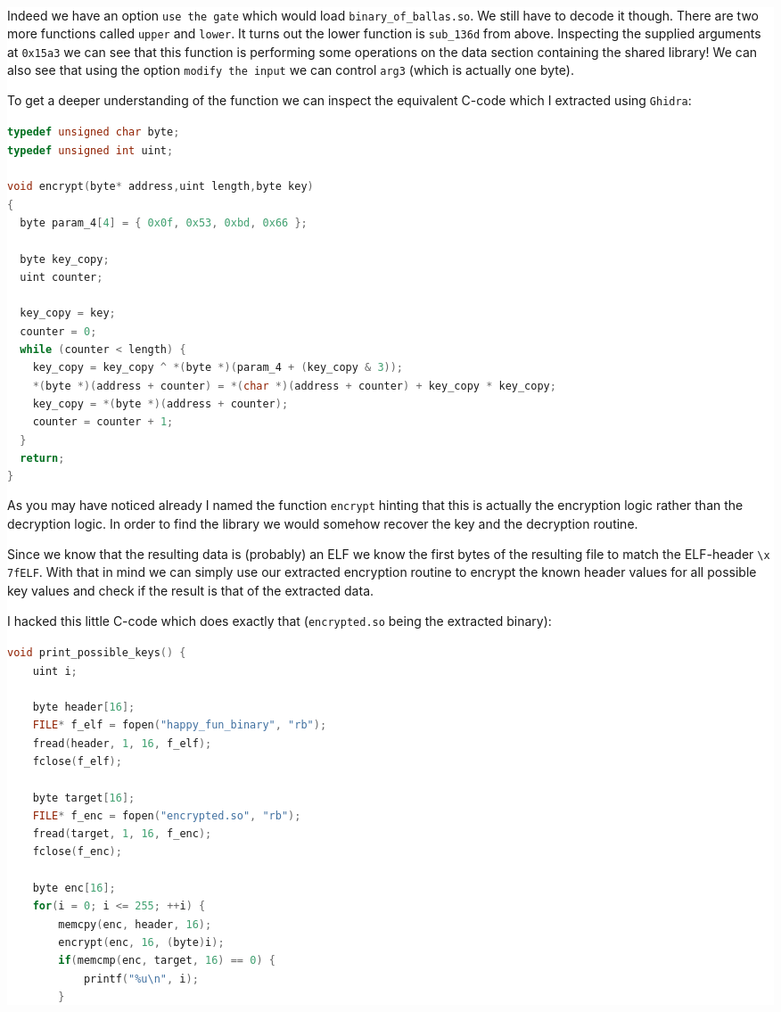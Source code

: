 Indeed we have an option `use the gate` which would load `binary_of_ballas.so`. 
We still have to decode it though. 
There are two more functions called `upper` and `lower`.
It turns out the lower function is `sub_136d` from above.
Inspecting the supplied arguments at `0x15a3` we can see that this function is performing some operations on the data section containing the shared library!
We can also see that using the option `modify the input` we can control `arg3` (which is actually one byte).

To get a deeper understanding of the function we can inspect the equivalent C-code which I extracted using `Ghidra`:
```c
typedef unsigned char byte;
typedef unsigned int uint;

void encrypt(byte* address,uint length,byte key)
{
  byte param_4[4] = { 0x0f, 0x53, 0xbd, 0x66 };

  byte key_copy;
  uint counter;
  
  key_copy = key;
  counter = 0;
  while (counter < length) {
    key_copy = key_copy ^ *(byte *)(param_4 + (key_copy & 3));
    *(byte *)(address + counter) = *(char *)(address + counter) + key_copy * key_copy;
    key_copy = *(byte *)(address + counter);
    counter = counter + 1;
  }
  return;
}

```
As you may have noticed already I named the function `encrypt` hinting that this is actually the encryption logic rather than the decryption logic.
In order to find the library we would somehow recover the key and the decryption routine.

Since we know that the resulting data is (probably) an ELF we know the first bytes of the resulting file to match the ELF-header `\x7fELF`.
With that in mind we can simply use our extracted encryption routine to encrypt the known header values for all possible key values and check if the result is that of the extracted data.

I hacked this little C-code which does exactly that (`encrypted.so` being the extracted binary):
```c
void print_possible_keys() {
    uint i;

    byte header[16];
    FILE* f_elf = fopen("happy_fun_binary", "rb");
    fread(header, 1, 16, f_elf);
    fclose(f_elf);

    byte target[16];
    FILE* f_enc = fopen("encrypted.so", "rb");
    fread(target, 1, 16, f_enc);
    fclose(f_enc);

    byte enc[16];
    for(i = 0; i <= 255; ++i) {
        memcpy(enc, header, 16);
        encrypt(enc, 16, (byte)i);
        if(memcmp(enc, target, 16) == 0) {
            printf("%u\n", i);
        }
```